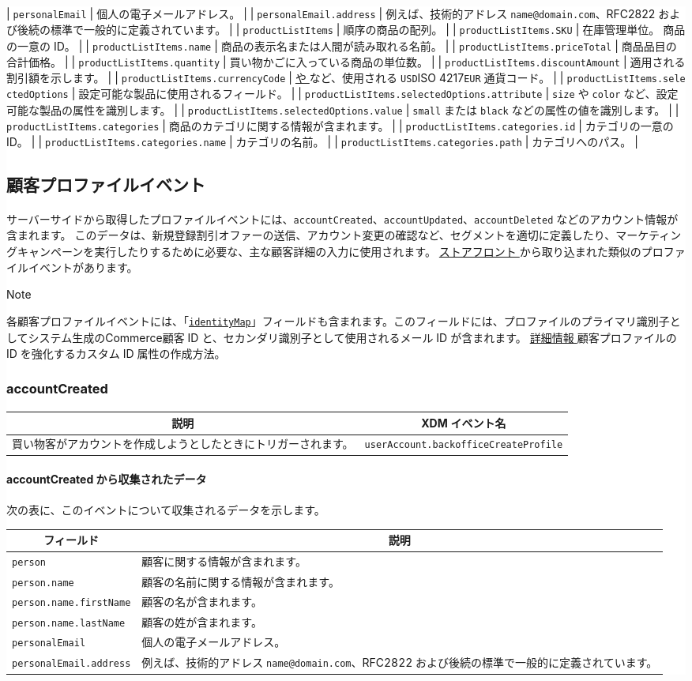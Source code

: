 | `personalEmail` | 個人の電子メールアドレス。 |
| `personalEmail.address` | 例えば、技術的アドレス `name@domain.com`、RFC2822 および後続の標準で一般的に定義されています。 |
| `productListItems` | 順序の商品の配列。 |
| `productListItems.SKU` | 在庫管理単位。 商品の一意の ID。 |
| `productListItems.name` | 商品の表示名または人間が読み取れる名前。 |
| `productListItems.priceTotal` | 商品品目の合計価格。 |
| `productListItems.quantity` | 買い物かごに入っている商品の単位数。 |
| `productListItems.discountAmount` | 適用される割引額を示します。 |
| `productListItems.currencyCode` | [ や ](https://en.wikipedia.org/wiki/ISO_4217) など、使用される `USD`ISO 4217`EUR` 通貨コード。 |
| `productListItems.selectedOptions` | 設定可能な製品に使用されるフィールド。 |
| `productListItems.selectedOptions.attribute` | `size` や `color` など、設定可能な製品の属性を識別します。 |
| `productListItems.selectedOptions.value` | `small` または `black` などの属性の値を識別します。 |
| `productListItems.categories` | 商品のカテゴリに関する情報が含まれます。 |
| `productListItems.categories.id` | カテゴリの一意の ID。 |
| `productListItems.categories.name` | カテゴリの名前。 |
| `productListItems.categories.path` | カテゴリへのパス。 |

## 顧客プロファイルイベント

サーバーサイドから取得したプロファイルイベントには、`accountCreated`、`accountUpdated`、`accountDeleted` などのアカウント情報が含まれます。 このデータは、新規登録割引オファーの送信、アカウント変更の確認など、セグメントを適切に定義したり、マーケティングキャンペーンを実行したりするために必要な、主な顧客詳細の入力に使用されます。 [ ストアフロント ](events.md#customer-profile-events) から取り込まれた類似のプロファイルイベントがあります。

>[!NOTE]
>
>各顧客プロファイルイベントには、「[`identityMap`](https://experienceleague.adobe.com/docs/experience-platform/xdm/field-groups/profile/identitymap.html?lang=ja)」フィールドも含まれます。このフィールドには、プロファイルのプライマリ識別子としてシステム生成のCommerce顧客 ID と、セカンダリ識別子として使用されるメール ID が含まれます。 [ 詳細情報 ](custom-identities.md) 顧客プロファイルの ID を強化するカスタム ID 属性の作成方法。

### accountCreated

| 説明 | XDM イベント名 |
|---|---|
| 買い物客がアカウントを作成しようとしたときにトリガーされます。 | `userAccount.backofficeCreateProfile` |

#### accountCreated から収集されたデータ

次の表に、このイベントについて収集されるデータを示します。

| フィールド | 説明 |
|---|---|
| `person` | 顧客に関する情報が含まれます。 |
| `person.name` | 顧客の名前に関する情報が含まれます。 |
| `person.name.firstName` | 顧客の名が含まれます。 |
| `person.name.lastName` | 顧客の姓が含まれます。 |
| `personalEmail` | 個人の電子メールアドレス。 |
| `personalEmail.address` | 例えば、技術的アドレス `name@domain.com`、RFC2822 および後続の標準で一般的に定義されています。 |